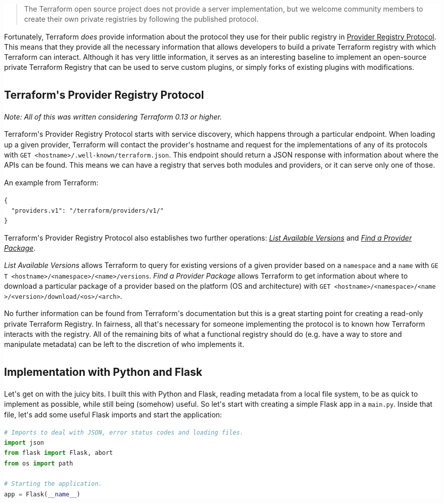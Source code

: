 > The Terraform open source project does not provide a server implementation, but we welcome community members to create their own private registries by following the published protocol.

Fortunately, Terraform _does_ provide information about the protocol they use for their public registry in [Provider Registry Protocol](https://www.terraform.io/docs/internals/provider-registry-protocol.html). This means that they provide all the necessary information that allows developers to build a private Terraform registry with which Terraform can interact. Although it has very little information, it serves as an interesting baseline to implement an open-source private Terraform Registry that can be used to serve custom plugins, or simply forks of existing plugins with modifications.

## Terraform's Provider Registry Protocol

_Note: All of this was written considering Terraform 0.13 or higher._

Terraform's Provider Registry Protocol starts with service discovery, which happens through a particular endpoint. When loading up a given provider, Terraform will contact the provider's hostname and request for the implementations of any of its protocols with `GET <hostname>/.well-known/terraform.json`. This endpoint should return a JSON response with information about where the APIs can be found. This means we can have a registry that serves both modules and providers, or it can serve only one of those. 

An example from Terraform:

```
{
  "providers.v1": "/terraform/providers/v1/"
}
```

Terraform's Provider Registry Protocol also establishes two further operations: [_List Available Versions_](https://www.terraform.io/docs/internals/provider-registry-protocol.html#list-available-versions) and [_Find a Provider Package_](https://www.terraform.io/docs/internals/provider-registry-protocol.html#find-a-provider-package).
  
_List Available Versions_ allows  Terraform to query for existing versions of a given provider based on a `namespace` and a `name` with `GET <hostname>/<namespace>/<name>/versions`. _Find a Provider Package_  allows Terraform to get information about where to download a particular package of a provider based on the platform (OS and architecture) with `GET <hostname>/<namespace>/<name>/<version>/download/<os>/<arch>`.

No further information can be found from Terraform's documentation but this is a great starting point for creating a read-only private Terraform Registry. In fairness, all that's necessary for someone implementing the protocol is to known how Terraform interacts with the registry. All of the remaining bits of what a functional registry should do (e.g. have a way to store and manipulate metadata) can be left to the discretion of who implements it.

## Implementation with Python and Flask

Let's get on with the juicy bits. I built this with Python and Flask, reading metadata from a local file system, to be as quick to implement as possible, while still being (somehow) useful. So let's start with creating a simple Flask app in a `main.py`. Inside that file, let's add some useful Flask imports and start the application:

```python
# Imports to deal with JSON, error status codes and loading files.
import json
from flask import Flask, abort
from os import path

# Starting the application.
app = Flask(__name__)
```
